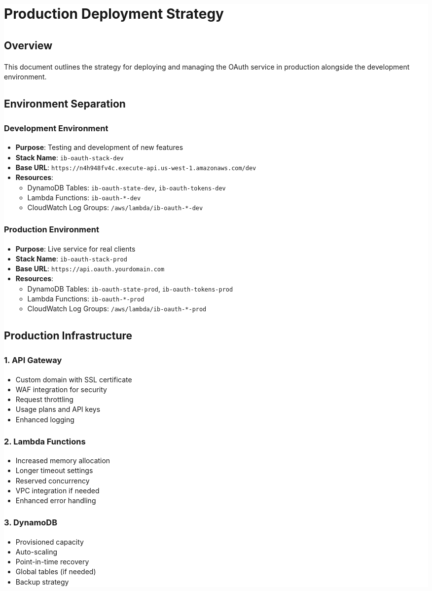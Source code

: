 # Production Deployment Strategy

## Overview
This document outlines the strategy for deploying and managing the OAuth service in production alongside the development environment.

## Environment Separation

### Development Environment
- **Purpose**: Testing and development of new features
- **Stack Name**: `ib-oauth-stack-dev`
- **Base URL**: `https://n4h948fv4c.execute-api.us-west-1.amazonaws.com/dev`
- **Resources**:
  - DynamoDB Tables: `ib-oauth-state-dev`, `ib-oauth-tokens-dev`
  - Lambda Functions: `ib-oauth-*-dev`
  - CloudWatch Log Groups: `/aws/lambda/ib-oauth-*-dev`

### Production Environment
- **Purpose**: Live service for real clients
- **Stack Name**: `ib-oauth-stack-prod`
- **Base URL**: `https://api.oauth.yourdomain.com`
- **Resources**:
  - DynamoDB Tables: `ib-oauth-state-prod`, `ib-oauth-tokens-prod`
  - Lambda Functions: `ib-oauth-*-prod`
  - CloudWatch Log Groups: `/aws/lambda/ib-oauth-*-prod`

## Production Infrastructure

### 1. API Gateway
- Custom domain with SSL certificate
- WAF integration for security
- Request throttling
- Usage plans and API keys
- Enhanced logging

### 2. Lambda Functions
- Increased memory allocation
- Longer timeout settings
- Reserved concurrency
- VPC integration if needed
- Enhanced error handling

### 3. DynamoDB
- Provisioned capacity
- Auto-scaling
- Point-in-time recovery
- Global tables (if needed)
- Backup strategy
